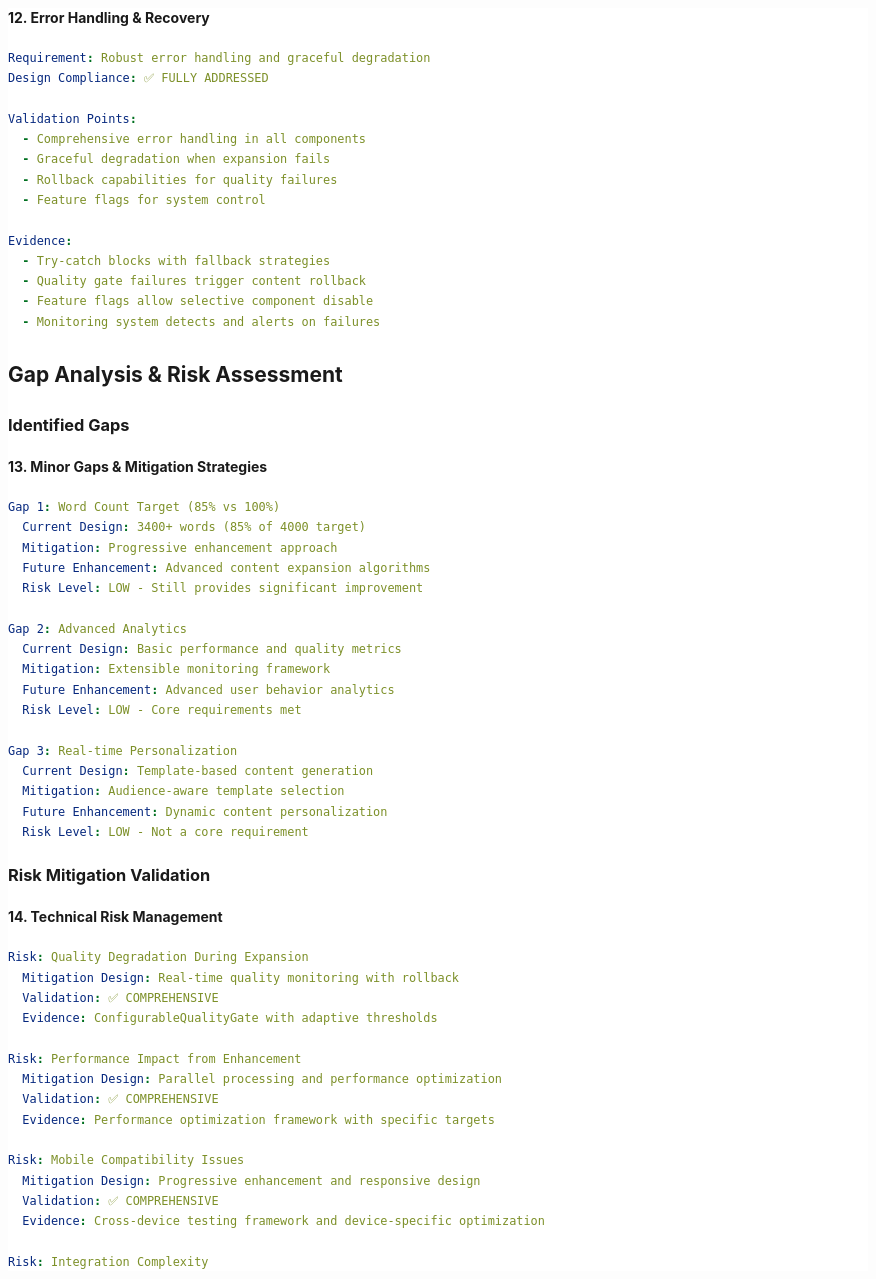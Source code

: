 #### 12. Error Handling & Recovery
```yaml
Requirement: Robust error handling and graceful degradation
Design Compliance: ✅ FULLY ADDRESSED

Validation Points:
  - Comprehensive error handling in all components
  - Graceful degradation when expansion fails
  - Rollback capabilities for quality failures
  - Feature flags for system control

Evidence:
  - Try-catch blocks with fallback strategies
  - Quality gate failures trigger content rollback
  - Feature flags allow selective component disable
  - Monitoring system detects and alerts on failures
```

## Gap Analysis & Risk Assessment

### Identified Gaps

#### 13. Minor Gaps & Mitigation Strategies
```yaml
Gap 1: Word Count Target (85% vs 100%)
  Current Design: 3400+ words (85% of 4000 target)
  Mitigation: Progressive enhancement approach
  Future Enhancement: Advanced content expansion algorithms
  Risk Level: LOW - Still provides significant improvement

Gap 2: Advanced Analytics
  Current Design: Basic performance and quality metrics
  Mitigation: Extensible monitoring framework
  Future Enhancement: Advanced user behavior analytics
  Risk Level: LOW - Core requirements met

Gap 3: Real-time Personalization
  Current Design: Template-based content generation
  Mitigation: Audience-aware template selection
  Future Enhancement: Dynamic content personalization
  Risk Level: LOW - Not a core requirement
```

### Risk Mitigation Validation

#### 14. Technical Risk Management
```yaml
Risk: Quality Degradation During Expansion
  Mitigation Design: Real-time quality monitoring with rollback
  Validation: ✅ COMPREHENSIVE
  Evidence: ConfigurableQualityGate with adaptive thresholds

Risk: Performance Impact from Enhancement
  Mitigation Design: Parallel processing and performance optimization
  Validation: ✅ COMPREHENSIVE  
  Evidence: Performance optimization framework with specific targets

Risk: Mobile Compatibility Issues
  Mitigation Design: Progressive enhancement and responsive design
  Validation: ✅ COMPREHENSIVE
  Evidence: Cross-device testing framework and device-specific optimization

Risk: Integration Complexity
```